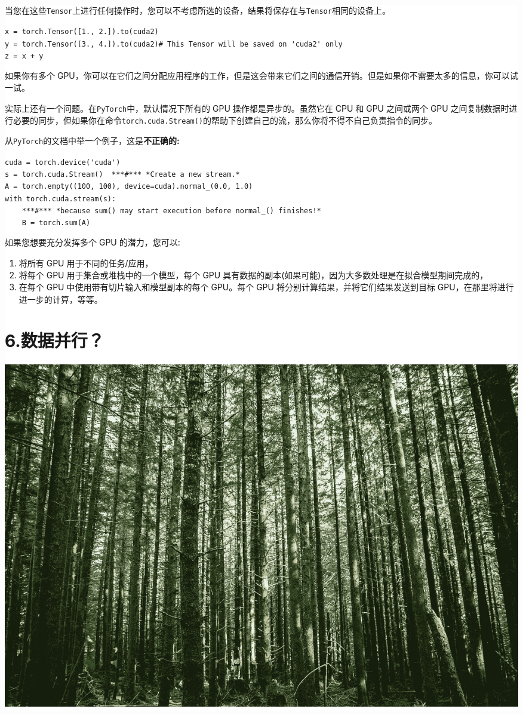 当您在这些`Tensor`上进行任何操作时，您可以不考虑所选的设备，结果将保存在与`Tensor`相同的设备上。

```
x = torch.Tensor([1., 2.]).to(cuda2)
y = torch.Tensor([3., 4.]).to(cuda2)# This Tensor will be saved on 'cuda2' only
z = x + y
```

如果你有多个 GPU，你可以在它们之间分配应用程序的工作，但是这会带来它们之间的通信开销。但是如果你不需要太多的信息，你可以试一试。

实际上还有一个问题。在`PyTorch`中，默认情况下所有的 GPU 操作都是异步的。虽然它在 CPU 和 GPU 之间或两个 GPU 之间复制数据时进行必要的同步，但如果你在命令`torch.cuda.Stream()`的帮助下创建自己的流，那么你将不得不自己负责指令的同步。

从`PyTorch`的文档中举一个例子，这是**不正确的:**

```
cuda = torch.device('cuda')
s = torch.cuda.Stream()  ***#*** *Create a new stream.*
A = torch.empty((100, 100), device=cuda).normal_(0.0, 1.0)
with torch.cuda.stream(s):
    ***#*** *because sum() may start execution before normal_() finishes!*
    B = torch.sum(A)
```

如果您想要充分发挥多个 GPU 的潜力，您可以:

1.  将所有 GPU 用于不同的任务/应用，
2.  将每个 GPU 用于集合或堆栈中的一个模型，每个 GPU 具有数据的副本(如果可能)，因为大多数处理是在拟合模型期间完成的，
3.  在每个 GPU 中使用带有切片输入和模型副本的每个 GPU。每个 GPU 将分别计算结果，并将它们结果发送到目标 GPU，在那里将进行进一步的计算，等等。

# 6.数据并行？

![](img/d4c17d9ce26f99a8a9dc24d04b052c86.png)
